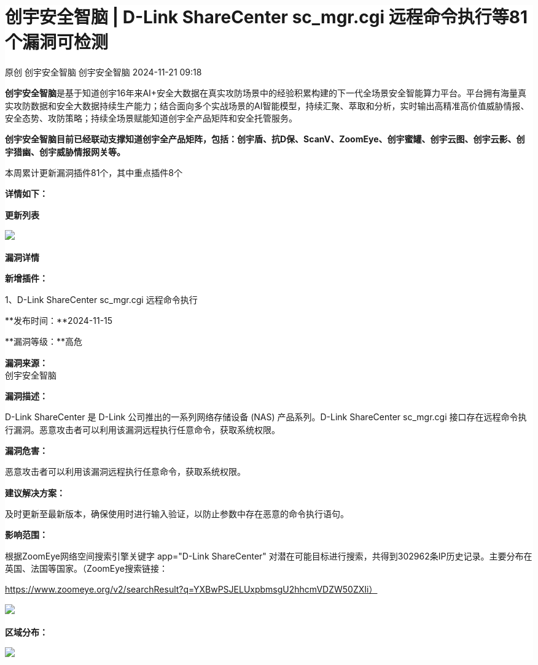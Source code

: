 #  创宇安全智脑 | D-Link ShareCenter sc_mgr.cgi 远程命令执行等81个漏洞可检测   
原创 创宇安全智脑  创宇安全智脑   2024-11-21 09:18  
  
**创宇安全智脑**是基于知道创宇16年来AI+安全大数据在真实攻防场景中的经验积累构建的下一代全场景安全智能算力平台。平台拥有海量真实攻防数据和安全大数据持续生产能力；结合面向多个实战场景的AI智能模型，持续汇聚、萃取和分析，实时输出高精准高价值威胁情报、安全态势、攻防策略；持续全场景赋能知道创宇全产品矩阵和安全托管服务。  
  
  
**创宇安全智脑目前已经联动支撑知道创宇全产品矩阵，包括：创宇盾、抗D保、ScanV、ZoomEye、创宇蜜罐、创宇云图、创宇云影、创宇猎幽、创宇威胁情报网关等。**  
  
  
本周累计更新漏洞插件81个，其中重点插件8个  
  
**详情如下：**  
  
  
**更新列表**  
  
  
![](https://mmbiz.qpic.cn/mmbiz_png/zCyMfA7bc0ysZ0aIh6stoLOQTxrVGAK35dwPCwHugax2daGy9iaic3aPjeQyTLtibNH0nzuYHOngDBSOxP0137RMA/640?wx_fmt=png&from=appmsg "")  
  
  
**漏洞详情**  
  
  
**新增插件：**  
  
  
1、D-Link ShareCenter sc_mgr.cgi 远程命令执行  
  
**发布时间：**2024-11-15  
  
**漏洞等级：**高危  
  
**漏洞来源：**  
创宇安全智脑  
  
**漏洞描述：**  
  
D-Link ShareCenter 是 D-Link 公司推出的一系列网络存储设备 (NAS) 产品系列。D-Link ShareCenter sc_mgr.cgi 接口存在远程命令执行漏洞。恶意攻击者可以利用该漏洞远程执行任意命令，获取系统权限。  
  
**漏洞危害：**  
  
恶意攻击者可以利用该漏洞远程执行任意命令，获取系统权限。  
  
**建议解决方案：**  
  
及时更新至最新版本，确保使用时进行输入验证，以防止参数中存在恶意的命令执行语句。  
  
**影响范围：**  
  
根据ZoomEye网络空间搜索引擎关键字 app="D-Link ShareCenter" 对潜在可能目标进行搜索，共得到302962条IP历史记录。主要分布在英国、法国等国家。（ZoomEye搜索链接：  
  
https://www.zoomeye.org/v2/searchResult?q=YXBwPSJELUxpbmsgU2hhcmVDZW50ZXIi）  
  
![](https://mmbiz.qpic.cn/mmbiz_png/zCyMfA7bc0ysZ0aIh6stoLOQTxrVGAK3Capfd0v7Sib0vCpwInzMgqN6X0lnSbWBiaZVz5YEuGTTx7egyJ8CYvSw/640?wx_fmt=png&from=appmsg "")  
  
**区域分布：**  
  
![](https://mmbiz.qpic.cn/mmbiz_png/zCyMfA7bc0ysZ0aIh6stoLOQTxrVGAK3OnHH8whNtEjk1R2AxePVpItWGwESDCdHicSCkyyiaGCicbribTRN9wQxBA/640?wx_fmt=png&from=appmsg "")  
  